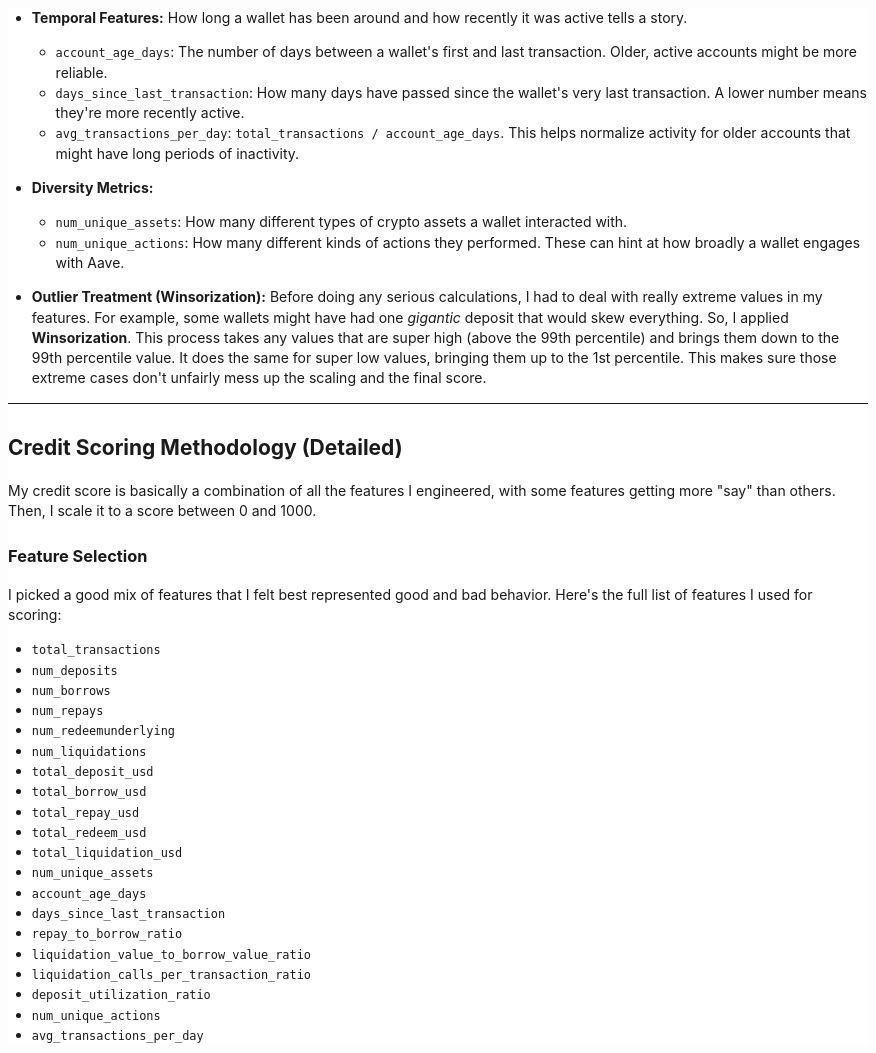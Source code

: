 * **Temporal Features:** How long a wallet has been around and how recently it was active tells a story.
    * `account_age_days`: The number of days between a wallet's first and last transaction. Older, active accounts might be more reliable.
    * `days_since_last_transaction`: How many days have passed since the wallet's very last transaction. A lower number means they're more recently active.
    * `avg_transactions_per_day`: `total_transactions / account_age_days`. This helps normalize activity for older accounts that might have long periods of inactivity.

* **Diversity Metrics:**
    * `num_unique_assets`: How many different types of crypto assets a wallet interacted with.
    * `num_unique_actions`: How many different kinds of actions they performed. These can hint at how broadly a wallet engages with Aave.

* **Outlier Treatment (Winsorization):** Before doing any serious calculations, I had to deal with really extreme values in my features. For example, some wallets might have had one *gigantic* deposit that would skew everything. So, I applied **Winsorization**. This process takes any values that are super high (above the 99th percentile) and brings them down to the 99th percentile value. It does the same for super low values, bringing them up to the 1st percentile. This makes sure those extreme cases don't unfairly mess up the scaling and the final score.

---

## Credit Scoring Methodology (Detailed)

My credit score is basically a combination of all the features I engineered, with some features getting more "say" than others. Then, I scale it to a score between 0 and 1000.

### Feature Selection
I picked a good mix of features that I felt best represented good and bad behavior. Here's the full list of features I used for scoring:
* `total_transactions`
* `num_deposits`
* `num_borrows`
* `num_repays`
* `num_redeemunderlying`
* `num_liquidations`
* `total_deposit_usd`
* `total_borrow_usd`
* `total_repay_usd`
* `total_redeem_usd`
* `total_liquidation_usd`
* `num_unique_assets`
* `account_age_days`
* `days_since_last_transaction`
* `repay_to_borrow_ratio`
* `liquidation_value_to_borrow_value_ratio`
* `liquidation_calls_per_transaction_ratio`
* `deposit_utilization_ratio`
* `num_unique_actions`
* `avg_transactions_per_day`
